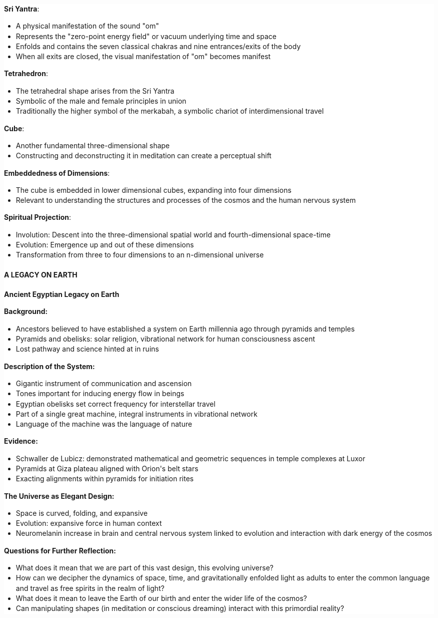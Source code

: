 **Sri Yantra**:
- A physical manifestation of the sound "om"
- Represents the "zero-point energy field" or vacuum underlying time and space
- Enfolds and contains the seven classical chakras and nine entrances/exits of the body
- When all exits are closed, the visual manifestation of "om" becomes manifest

**Tetrahedron**:
- The tetrahedral shape arises from the Sri Yantra
- Symbolic of the male and female principles in union
- Traditionally the higher symbol of the merkabah, a symbolic chariot of interdimensional travel

**Cube**:
- Another fundamental three-dimensional shape
- Constructing and deconstructing it in meditation can create a perceptual shift

**Embeddedness of Dimensions**:
- The cube is embedded in lower dimensional cubes, expanding into four dimensions
- Relevant to understanding the structures and processes of the cosmos and the human nervous system

**Spiritual Projection**:
- Involution: Descent into the three-dimensional spatial world and fourth-dimensional space-time
- Evolution: Emergence up and out of these dimensions
- Transformation from three to four dimensions to an n-dimensional universe

#### A LEGACY ON EARTH

**Ancient Egyptian Legacy on Earth**

**Background:**
- Ancestors believed to have established a system on Earth millennia ago through pyramids and temples
- Pyramids and obelisks: solar religion, vibrational network for human consciousness ascent
- Lost pathway and science hinted at in ruins

**Description of the System:**
- Gigantic instrument of communication and ascension
- Tones important for inducing energy flow in beings
- Egyptian obelisks set correct frequency for interstellar travel
- Part of a single great machine, integral instruments in vibrational network
- Language of the machine was the language of nature

**Evidence:**
- Schwaller de Lubicz: demonstrated mathematical and geometric sequences in temple complexes at Luxor
- Pyramids at Giza plateau aligned with Orion's belt stars
- Exacting alignments within pyramids for initiation rites

**The Universe as Elegant Design:**
- Space is curved, folding, and expansive
- Evolution: expansive force in human context
- Neuromelanin increase in brain and central nervous system linked to evolution and interaction with dark energy of the cosmos

**Questions for Further Reflection:**
- What does it mean that we are part of this vast design, this evolving universe?
- How can we decipher the dynamics of space, time, and gravitationally enfolded light as adults to enter the common language and travel as free spirits in the realm of light?
- What does it mean to leave the Earth of our birth and enter the wider life of the cosmos?
- Can manipulating shapes (in meditation or conscious dreaming) interact with this primordial reality?
